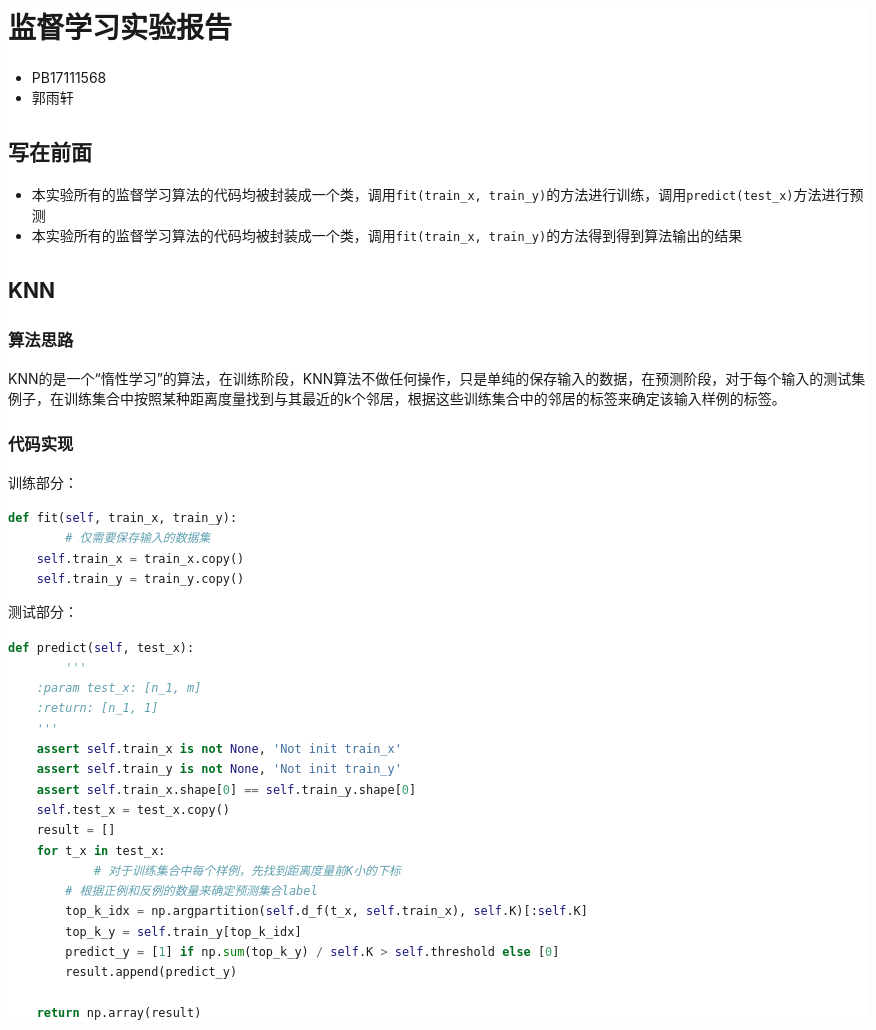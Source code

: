 # 监督学习实验报告

- PB17111568
- 郭雨轩

## 写在前面

- 本实验所有的监督学习算法的代码均被封装成一个类，调用`fit(train_x, train_y)`的方法进行训练，调用`predict(test_x)`方法进行预测
- 本实验所有的监督学习算法的代码均被封装成一个类，调用`fit(train_x, train_y)`的方法得到得到算法输出的结果

## KNN

### 算法思路

KNN的是一个“惰性学习”的算法，在训练阶段，KNN算法不做任何操作，只是单纯的保存输入的数据，在预测阶段，对于每个输入的测试集例子，在训练集合中按照某种距离度量找到与其最近的k个邻居，根据这些训练集合中的邻居的标签来确定该输入样例的标签。

### 代码实现

训练部分：

``` python
def fit(self, train_x, train_y):
		# 仅需要保存输入的数据集
    self.train_x = train_x.copy()
    self.train_y = train_y.copy()
```

测试部分：

``` python
def predict(self, test_x):
		'''
    :param test_x: [n_1, m]
    :return: [n_1, 1]
    '''
    assert self.train_x is not None, 'Not init train_x'
    assert self.train_y is not None, 'Not init train_y'
    assert self.train_x.shape[0] == self.train_y.shape[0]
    self.test_x = test_x.copy()
    result = []
    for t_x in test_x:
     		# 对于训练集合中每个样例，先找到距离度量前K小的下标
        # 根据正例和反例的数量来确定预测集合label
        top_k_idx = np.argpartition(self.d_f(t_x, self.train_x), self.K)[:self.K]
        top_k_y = self.train_y[top_k_idx]
        predict_y = [1] if np.sum(top_k_y) / self.K > self.threshold else [0]
        result.append(predict_y)

    return np.array(result)
```
